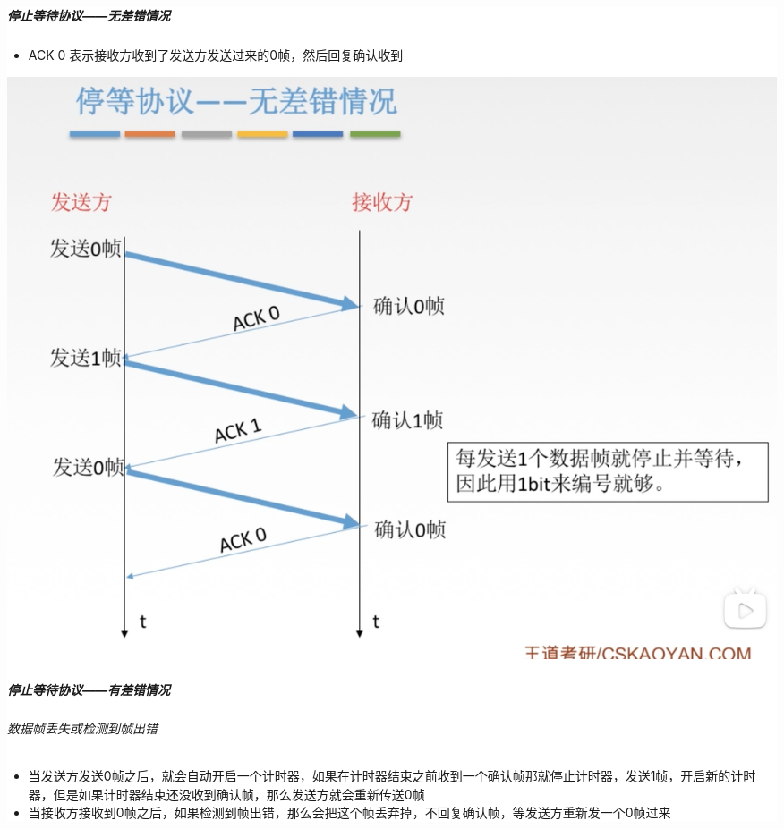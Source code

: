 ##### 停止等待协议——无差错情况

- ACK 0 表示接收方收到了发送方发送过来的0帧，然后回复确认收到

![image-20210504153725512](计网笔记一二三章.assets/image-20210504153725512.png)

##### 停止等待协议——有差错情况

###### 数据帧丢失或检测到帧出错

- 当发送方发送0帧之后，就会自动开启一个计时器，如果在计时器结束之前收到一个确认帧那就停止计时器，发送1帧，开启新的计时器，但是如果计时器结束还没收到确认帧，那么发送方就会重新传送0帧
- 当接收方接收到0帧之后，如果检测到帧出错，那么会把这个帧丢弃掉，不回复确认帧，等发送方重新发一个0帧过来
